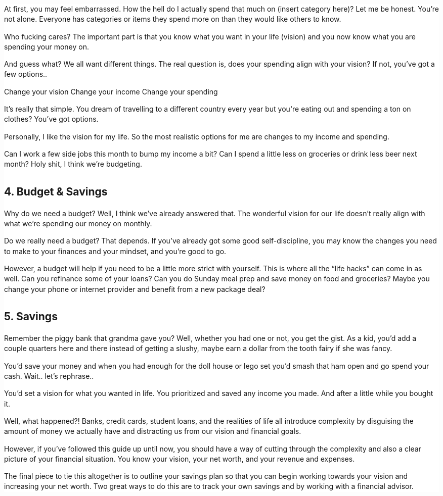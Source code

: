 At first, you may feel embarrassed. How the hell do I actually spend that much on (insert category here)? Let me be honest. You’re not alone. Everyone has categories or items they spend more on than they would like others to know. 

Who fucking cares? The important part is that you know what you want in your life (vision) and you now know what you are spending your money on.

And guess what? We all want different things. The real question is, does your spending align with your vision? If not, you’ve got a few options..

Change your vision
Change your income
Change your spending

It’s really that simple. You dream of travelling to a different country every year but you're eating out and spending a ton on clothes? You’ve got options.

Personally, I like the vision for my life. So the most realistic options for me are changes to my income and spending. 

Can I work a few side jobs this month to bump my income a bit? Can I spend a little less on groceries or drink less beer next month? Holy shit, I think we’re budgeting.

## 4. Budget & Savings

Why do we need a budget? Well, I think we’ve already answered that. The wonderful vision for our life doesn’t really align with what we’re spending our money on monthly.

Do we really need a budget? That depends. If you’ve already got some good self-discipline, you may know the changes you need to make to your finances and your mindset, and you’re good to go.

However, a budget will help if you need to be a little more strict with yourself. This is where all the “life hacks” can come in as well. Can you refinance some of your loans? Can you do Sunday meal prep and save money on food and groceries? Maybe you change your phone or internet provider and benefit from a new package deal?

## 5. Savings

Remember the piggy bank that grandma gave you? Well, whether you had one or not, you get the gist. As a kid, you’d add a couple quarters here and there instead of getting a slushy, maybe earn a dollar from the tooth fairy if she was fancy. 

You’d save your money and when you had enough for the doll house or lego set you’d smash that ham open and go spend your cash. Wait.. let’s rephrase..

You’d set a vision for what you wanted in life. You prioritized and saved any income you made. And after a little while you bought it.

Well, what happened?! Banks, credit cards, student loans, and the realities of life all introduce complexity by disguising the amount of money we actually have and distracting us from our vision and financial goals.

However, if you’ve followed this guide up until now, you should have a way of cutting through the complexity and also a clear picture of your financial situation. You know your vision, your net worth, and your revenue and expenses.

The final piece to tie this altogether is to outline your savings plan so that you can begin working towards your vision and increasing your net worth. Two great ways to do this are to track your own savings and by working with a financial advisor.

